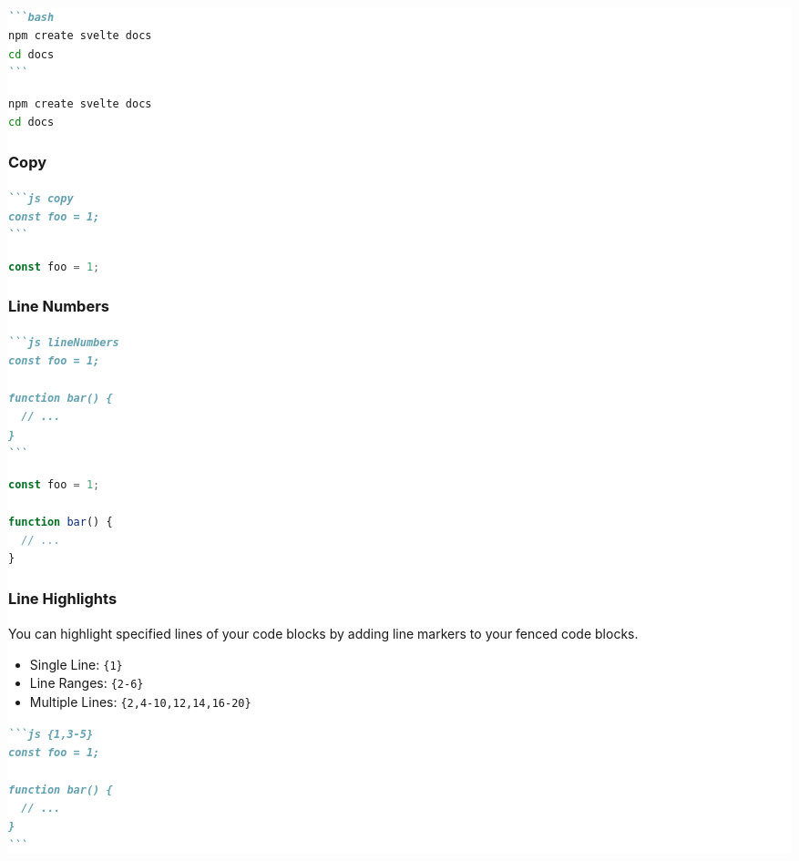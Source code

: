 ````md
```bash
npm create svelte docs
cd docs
```
````

```bash
npm create svelte docs
cd docs
```

### Copy

````md
```js copy
const foo = 1;
```
````

```js copy
const foo = 1;
```

### Line Numbers

````md
```js lineNumbers
const foo = 1;

function bar() {
  // ...
}
```
````

```js lineNumbers
const foo = 1;

function bar() {
  // ...
}
```

### Line Highlights

You can highlight specified lines of your code blocks by adding line markers to your fenced code
blocks.

- Single Line: `{1}`
- Line Ranges: `{2-6}`
- Multiple Lines: `{2,4-10,12,14,16-20}`

````md
```js {1,3-5}
const foo = 1;

function bar() {
  // ...
}
```
````
